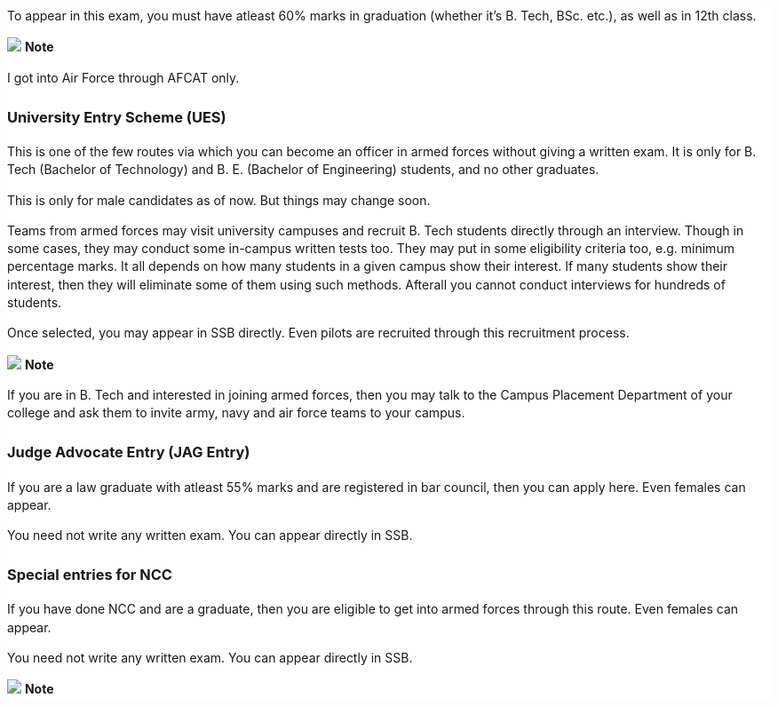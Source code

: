 To appear in this exam, you must have atleast 60% marks in graduation (whether it’s B. Tech, BSc. etc.), as well as in 12th class. 

<div class="toc-mak">
  <img src="../../../images/pencil.png">
  <b>Note</b><br>

I got into Air Force through AFCAT only. 
</div>

### University Entry Scheme (UES) 

This is one of the few routes via which you can become an officer in armed forces without giving a written exam. It is only for B. Tech (Bachelor of Technology) and B. E. (Bachelor of Engineering) students, and no other graduates. 

This is only for male candidates as of now. But things may change soon.

Teams from armed forces may visit university campuses and recruit B. Tech students directly through an interview. Though in some cases, they may conduct some in-campus written tests too. They may put in some eligibility criteria too, e.g. minimum percentage marks. It all depends on how many students in a given campus show their interest. If many students show their interest, then they will eliminate some of them using such methods. Afterall you cannot conduct interviews for hundreds of students. 

Once selected, you may appear in SSB directly. Even pilots are recruited through this recruitment process. 

<div class="toc-mak">
  <img src="../../../images/pencil.png">
  <b>Note</b><br>

If you are in B. Tech and interested in joining armed forces, then you may talk to the Campus Placement Department of your college and ask them to invite army, navy and air force teams to your campus. 
</div>

### Judge Advocate Entry (JAG Entry)

If you are a law graduate with atleast 55% marks and are registered in bar council, then you can apply here. Even females can appear.

You need not write any written exam. You can appear directly in SSB. 

### Special entries for NCC

If you have done NCC and are a graduate, then you are eligible to get into armed forces through this route. Even females can appear. 

You need not write any written exam. You can appear directly in SSB. 

<div class="toc-mak">
  <img src="../../../images/pencil.png">
  <b>Note</b><br>
